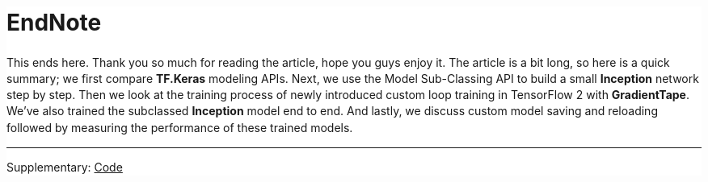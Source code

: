 # EndNote

This ends here. Thank you so much for reading the article, hope you guys enjoy it. The article is a bit long, so here is a quick summary; we first compare **TF.Keras** modeling APIs. Next, we use the Model Sub-Classing API to build a small **Inception** network step by step. Then we look at the training process of newly introduced custom loop training in TensorFlow 2 with **GradientTape**. We’ve also trained the subclassed **Inception** model end to end. And lastly, we discuss custom model saving and reloading followed by measuring the performance of these trained models.

---

Supplementary: [Code](https://github.com/innat/TensorFlow-2-Practice)
